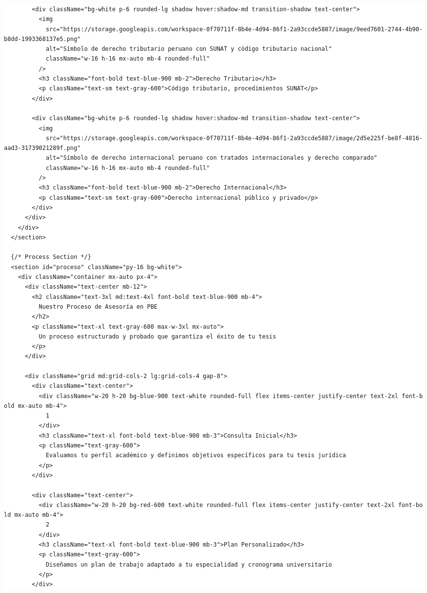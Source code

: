             <div className="bg-white p-6 rounded-lg shadow hover:shadow-md transition-shadow text-center">
              <img 
                src="https://storage.googleapis.com/workspace-0f70711f-8b4e-4d94-86f1-2a93ccde5887/image/9eed7601-2744-4b90-b8dd-1993368137e5.png" 
                alt="Símbolo de derecho tributario peruano con SUNAT y código tributario nacional" 
                className="w-16 h-16 mx-auto mb-4 rounded-full"
              />
              <h3 className="font-bold text-blue-900 mb-2">Derecho Tributario</h3>
              <p className="text-sm text-gray-600">Código tributario, procedimientos SUNAT</p>
            </div>

            <div className="bg-white p-6 rounded-lg shadow hover:shadow-md transition-shadow text-center">
              <img 
                src="https://storage.googleapis.com/workspace-0f70711f-8b4e-4d94-86f1-2a93ccde5887/image/2d5e225f-be8f-4816-aad3-31739021289f.png" 
                alt="Símbolo de derecho internacional peruano con tratados internacionales y derecho comparado" 
                className="w-16 h-16 mx-auto mb-4 rounded-full"
              />
              <h3 className="font-bold text-blue-900 mb-2">Derecho Internacional</h3>
              <p className="text-sm text-gray-600">Derecho internacional público y privado</p>
            </div>
          </div>
        </div>
      </section>

      {/* Process Section */}
      <section id="proceso" className="py-16 bg-white">
        <div className="container mx-auto px-4">
          <div className="text-center mb-12">
            <h2 className="text-3xl md:text-4xl font-bold text-blue-900 mb-4">
              Nuestro Proceso de Asesoría en PBE
            </h2>
            <p className="text-xl text-gray-600 max-w-3xl mx-auto">
              Un proceso estructurado y probado que garantiza el éxito de tu tesis
            </p>
          </div>

          <div className="grid md:grid-cols-2 lg:grid-cols-4 gap-8">
            <div className="text-center">
              <div className="w-20 h-20 bg-blue-900 text-white rounded-full flex items-center justify-center text-2xl font-bold mx-auto mb-4">
                1
              </div>
              <h3 className="text-xl font-bold text-blue-900 mb-3">Consulta Inicial</h3>
              <p className="text-gray-600">
                Evaluamos tu perfil académico y definimos objetivos específicos para tu tesis jurídica
              </p>
            </div>

            <div className="text-center">
              <div className="w-20 h-20 bg-red-600 text-white rounded-full flex items-center justify-center text-2xl font-bold mx-auto mb-4">
                2
              </div>
              <h3 className="text-xl font-bold text-blue-900 mb-3">Plan Personalizado</h3>
              <p className="text-gray-600">
                Diseñamos un plan de trabajo adaptado a tu especialidad y cronograma universitario
              </p>
            </div>
